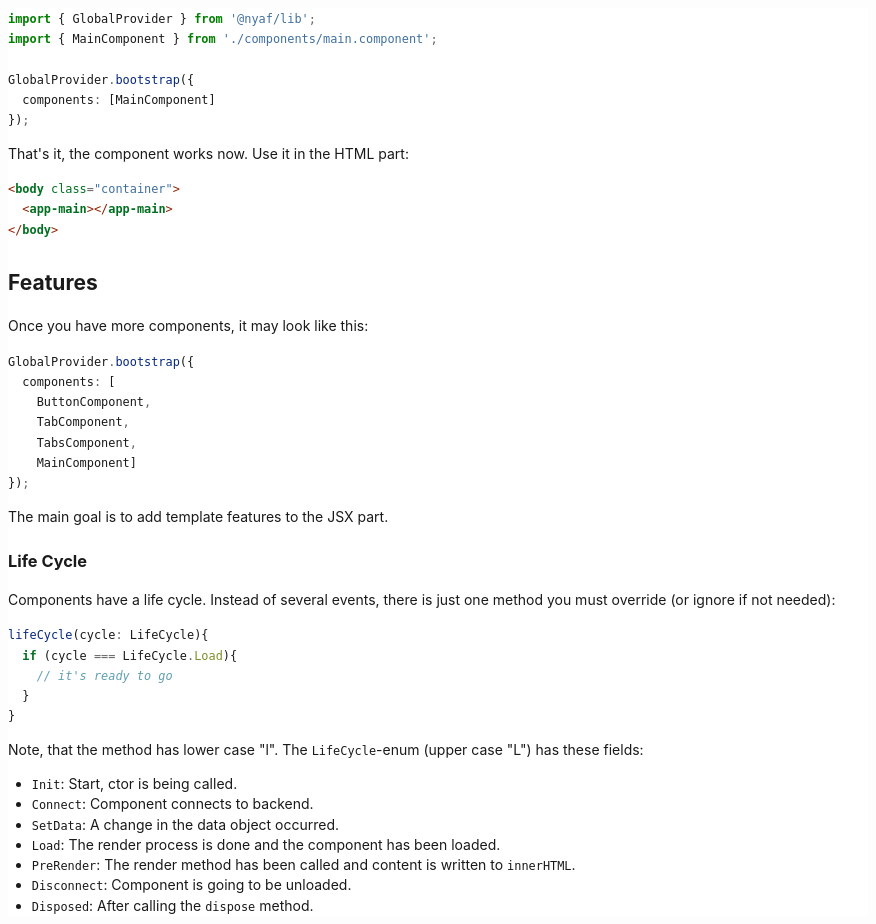~~~ts
import { GlobalProvider } from '@nyaf/lib';
import { MainComponent } from './components/main.component';

GlobalProvider.bootstrap({
  components: [MainComponent]
});
~~~

That's it, the component works now. Use it in the HTML part:

~~~html
<body class="container">
  <app-main></app-main>
</body>
~~~

## Features

Once you have more components, it may look like this:

~~~ts
GlobalProvider.bootstrap({
  components: [
    ButtonComponent,
    TabComponent,
    TabsComponent,
    MainComponent]
});
~~~

The main goal is to add template features to the JSX part.

### Life Cycle

Components have a life cycle. Instead of several events, there is just one method you must override (or ignore if not needed):

~~~ts
lifeCycle(cycle: LifeCycle){
  if (cycle === LifeCycle.Load){
    // it's ready to go
  }
}
~~~

Note, that the method has lower case "l". The `LifeCycle`-enum (upper case "L") has these fields:

* `Init`: Start, ctor is being called.
* `Connect`: Component connects to backend.
* `SetData`: A change in the data object occurred.
* `Load`: The render process is done and the component has been loaded.
* `PreRender`: The render method has been called and content is written to `innerHTML`.
* `Disconnect`: Component is going to be unloaded.
* `Disposed`: After calling the `dispose` method.
